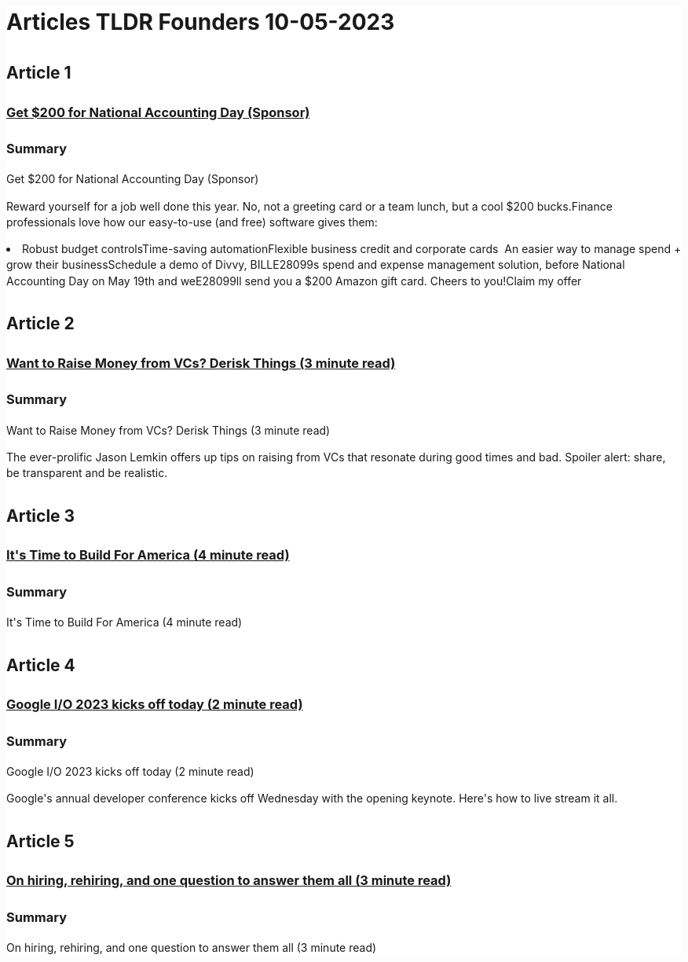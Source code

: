 # Articles TLDR Founders 10-05-2023

## Article 1
### [Get $200 for National Accounting Day (Sponsor)](https://tldr.tech)
### Summary 
 Get $200 for National Accounting Day (Sponsor)

Reward yourself for a job well done this year. No, not a greeting card or a team lunch, but a cool $200 bucks.Finance professionals love how our easy-to-use (and free) software gives them:<li>Robust budget controlsTime-saving automationFlexible business credit and corporate cards  An easier way to manage spend + grow their businessSchedule a demo of Divvy, BILLE28099s spend and expense management solution, before National Accounting Day on May 19th and weE28099ll send you a $200 Amazon gift card. Cheers to you!Claim my offer

## Article 2
### [Want to Raise Money from VCs? Derisk Things (3 minute read)](https://tldr.tech)
### Summary 
 Want to Raise Money from VCs? Derisk Things (3 minute read)

The ever-prolific Jason Lemkin offers up tips on raising from VCs that resonate during good times and bad. Spoiler alert: share, be transparent and be realistic.

## Article 3
### [It's Time to Build For America (4 minute read)](https://tldr.tech)
### Summary 
 It's Time to Build For America (4 minute read)

## Article 4
### [Google I/O 2023 kicks off today (2 minute read)](https://tldr.tech)
### Summary 
 Google I/O 2023 kicks off today (2 minute read)

Google's annual developer conference kicks off Wednesday with the opening keynote. Here's how to live stream it all.

## Article 5
### [On hiring, rehiring, and one question to answer them all (3 minute read)](https://tldr.tech)
### Summary 
 On hiring, rehiring, and one question to answer them all (3 minute read)
